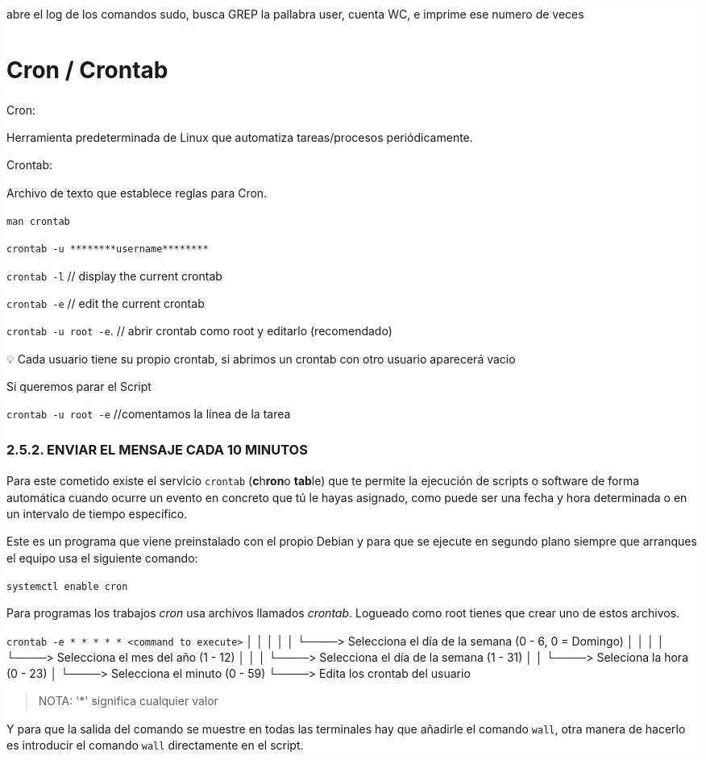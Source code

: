 abre el log de los comandos sudo, busca GREP la pallabra user, cuenta WC, e imprime ese numero de veces 

# Cron / Crontab

Cron:

Herramienta predeterminada de Linux que automatiza tareas/procesos periódicamente.

Crontab:

Archivo de texto que establece reglas para Cron.

`man crontab`

`crontab -u ********username********`

`crontab -l`                          // display the current crontab

`crontab -e`                        // edit the current crontab

`crontab -u root -e`.          // abrir crontab como root y editarlo (recomendado)

<aside>
💡 Cada usuario tiene su propio crontab, si abrimos un crontab con otro usuario aparecerá vacio

</aside>

Si queremos parar el Script

`crontab -u root -e`    //comentamos la línea de la tarea

### **2.5.2. ENVIAR EL MENSAJE CADA 10 MINUTOS**

Para este cometido existe el servicio `crontab` (**c**h**ron**o **tab**le) que te permite la ejecución de scripts o software de forma automática cuando ocurre un evento en concreto que tú le hayas asignado, como puede ser una fecha y hora determinada o en un intervalo de tiempo específico.

Este es un programa que viene preinstalado con el propio Debian y para que se ejecute en segundo plano siempre que arranques el equipo usa el siguiente comando:

`systemctl enable cron`

Para programas los trabajos *cron* usa archivos llamados *crontab*. Logueado como root tienes que crear uno de estos archivos.

`crontab -e * * * * * <command to execute>`
         │ │ │ │ │ └────> Selecciona el día de la semana (0 - 6, 0 = Domingo)
         │ │ │ │ └────> Selecciona el mes del año (1 - 12)
         │ │ │ └────> Selecciona el día de la semana (1 - 31)
         │ │ └────> Seleciona la hora (0 - 23)
         │ └────> Selecciona el minuto (0 - 59)
         └────> Edita los crontab del usuario

> NOTA: '*' significa cualquier valor
> 

Y para que la salida del comando se muestre en todas las terminales hay que añadirle el comando `wall`, otra manera de hacerlo es introducir el comando `wall` directamente en el script.
